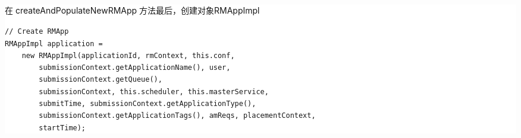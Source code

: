 在 createAndPopulateNewRMApp 方法最后，创建对象RMAppImpl

```text
// Create RMApp
RMAppImpl application =
    new RMAppImpl(applicationId, rmContext, this.conf,
        submissionContext.getApplicationName(), user,
        submissionContext.getQueue(),
        submissionContext, this.scheduler, this.masterService,
        submitTime, submissionContext.getApplicationType(),
        submissionContext.getApplicationTags(), amReqs, placementContext,
        startTime);
```
